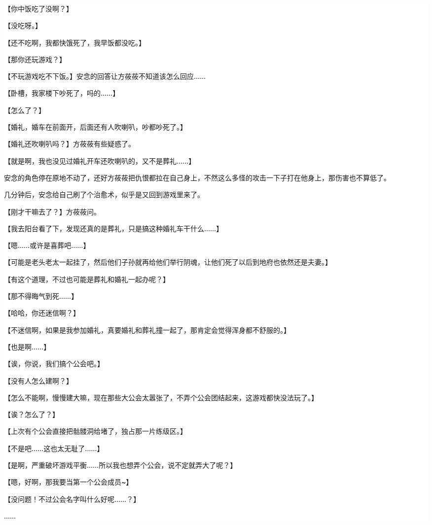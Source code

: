 【你中饭吃了没啊？】

【没吃呀。】

【还不吃啊，我都快饿死了，我早饭都没吃。】

【那你还玩游戏？】

【不玩游戏吃不下饭。】安念的回答让方莜莜不知道该怎么回应……

【卧槽，我家楼下吵死了，吗的……】

【怎么了？】

【婚礼，婚车在前面开，后面还有人吹喇叭，吵都吵死了。】

【婚礼还吹喇叭吗？】方莜莜有些疑惑了。

【就是啊，我也没见过婚礼开车还吹喇叭的，又不是葬礼……】

安念的角色停在原地不动了，还好方莜莜把仇恨都拉在自己身上，不然这么多怪的攻击一下子打在他身上，那伤害也不算低了。

几分钟后，安念给自己刷了个治愈术，似乎是又回到游戏里来了。

【刚才干嘛去了？】方莜莜问。

【我去阳台看了下，发现还真的是葬礼，只是搞这种婚礼车干什么……】

【嗯……或许是喜葬吧……】

【可能是老头老太一起挂了，然后他们子孙就再给他们举行阴魂，让他们死了以后到地府也依然还是夫妻。】

【有这个道理，不过也可能是葬礼和婚礼一起办呢？】

【那不得晦气到死……】

【哈哈，你还迷信啊？】

【不迷信啊，如果是我参加婚礼，真要婚礼和葬礼撞一起了，那肯定会觉得浑身都不舒服的。】

【也是啊……】

【诶，你说，我们搞个公会吧。】

【没有人怎么建啊？】

【怎么不能啊，慢慢建大嘛，现在那些大公会太嚣张了，不弄个公会团结起来，这游戏都快没法玩了。】

【诶？怎么了？】

【上次有个公会直接把骷髅洞给堵了，独占那一片练级区。】

【不是吧……这也太无耻了……】

【是啊，严重破坏游戏平衡……所以我也想弄个公会，说不定就弄大了呢？】

【嗯，好啊，那我要当第一个公会成员~】

【没问题！不过公会名字叫什么好呢……？】

……

